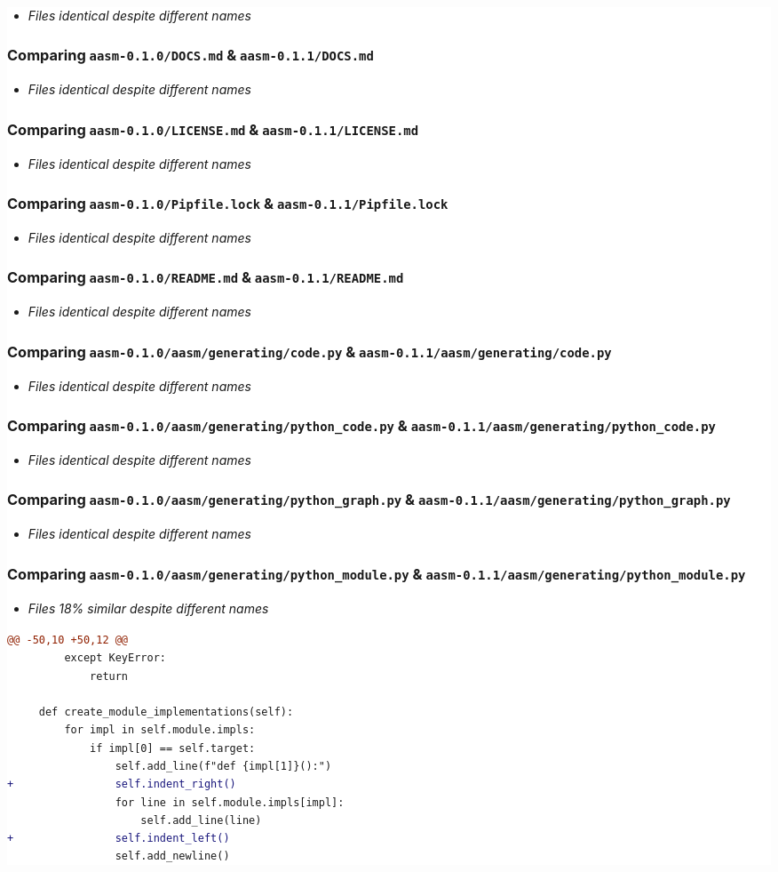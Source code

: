  * *Files identical despite different names*

### Comparing `aasm-0.1.0/DOCS.md` & `aasm-0.1.1/DOCS.md`

 * *Files identical despite different names*

### Comparing `aasm-0.1.0/LICENSE.md` & `aasm-0.1.1/LICENSE.md`

 * *Files identical despite different names*

### Comparing `aasm-0.1.0/Pipfile.lock` & `aasm-0.1.1/Pipfile.lock`

 * *Files identical despite different names*

### Comparing `aasm-0.1.0/README.md` & `aasm-0.1.1/README.md`

 * *Files identical despite different names*

### Comparing `aasm-0.1.0/aasm/generating/code.py` & `aasm-0.1.1/aasm/generating/code.py`

 * *Files identical despite different names*

### Comparing `aasm-0.1.0/aasm/generating/python_code.py` & `aasm-0.1.1/aasm/generating/python_code.py`

 * *Files identical despite different names*

### Comparing `aasm-0.1.0/aasm/generating/python_graph.py` & `aasm-0.1.1/aasm/generating/python_graph.py`

 * *Files identical despite different names*

### Comparing `aasm-0.1.0/aasm/generating/python_module.py` & `aasm-0.1.1/aasm/generating/python_module.py`

 * *Files 18% similar despite different names*

```diff
@@ -50,10 +50,12 @@
         except KeyError:
             return
 
     def create_module_implementations(self):
         for impl in self.module.impls:
             if impl[0] == self.target:
                 self.add_line(f"def {impl[1]}():")
+                self.indent_right()
                 for line in self.module.impls[impl]:
                     self.add_line(line)
+                self.indent_left()
                 self.add_newline()
```

